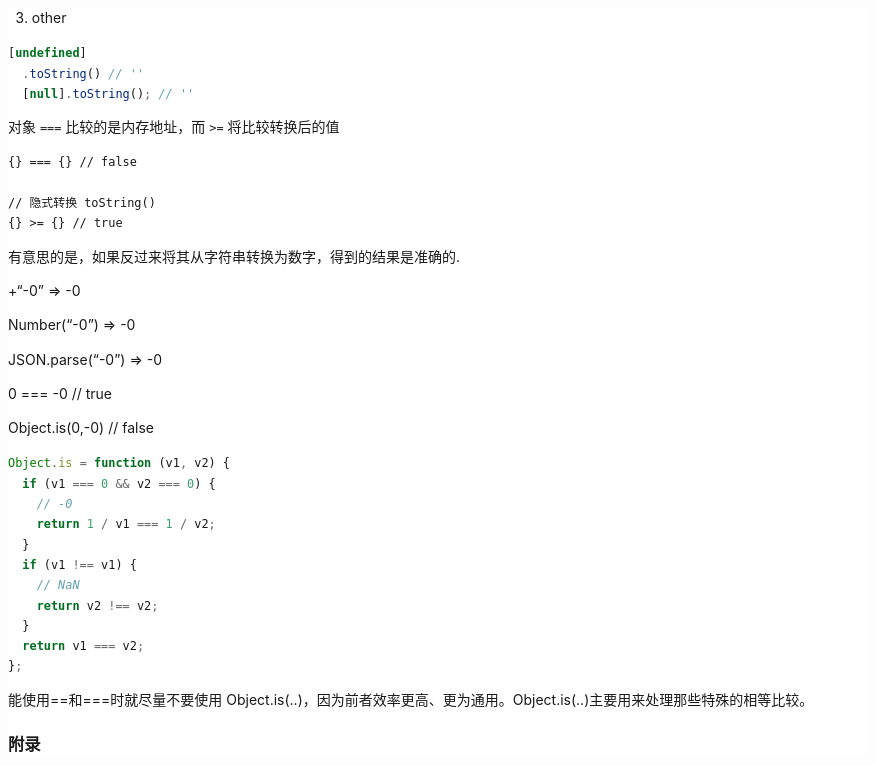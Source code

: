 3. other

```js
[undefined]
  .toString() // ''
  [null].toString(); // ''
```

对象 `===` 比较的是内存地址，而 `>=` 将比较转换后的值

```
{} === {} // false

// 隐式转换 toString()
{} >= {} // true
```

有意思的是，如果反过来将其从字符串转换为数字，得到的结果是准确的.

+“-0” => -0

Number(“-0”) => -0

JSON.parse(“-0”) => -0

0 === -0 // true

Object.is(0,-0) // false

```js
Object.is = function (v1, v2) {
  if (v1 === 0 && v2 === 0) {
    // -0
    return 1 / v1 === 1 / v2;
  }
  if (v1 !== v1) {
    // NaN
    return v2 !== v2;
  }
  return v1 === v2;
};
```

能使用\==和===时就尽量不要使用 Object.is(..)，因为前者效率更高、更为通用。Object.is(..)主要用来处理那些特殊的相等比较。

### 附录
